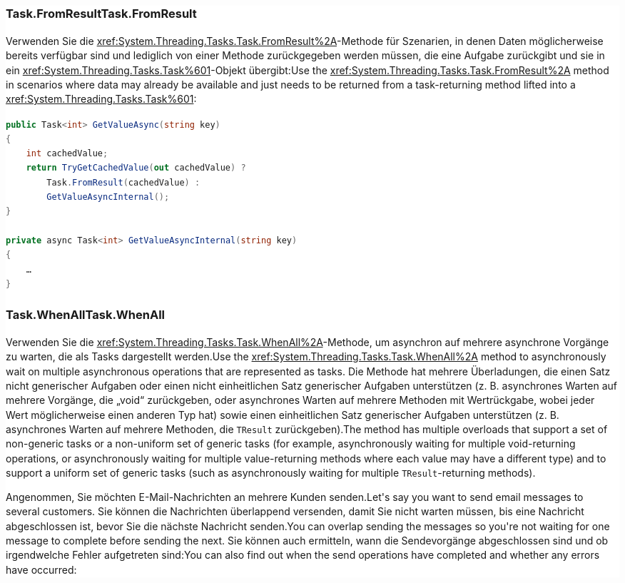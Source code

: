 ### <a name="taskfromresult"></a><span data-ttu-id="cd4f9-169">Task.FromResult</span><span class="sxs-lookup"><span data-stu-id="cd4f9-169">Task.FromResult</span></span>
 <span data-ttu-id="cd4f9-170">Verwenden Sie die <xref:System.Threading.Tasks.Task.FromResult%2A>-Methode für Szenarien, in denen Daten möglicherweise bereits verfügbar sind und lediglich von einer Methode zurückgegeben werden müssen, die eine Aufgabe zurückgibt und sie in ein <xref:System.Threading.Tasks.Task%601>-Objekt übergibt:</span><span class="sxs-lookup"><span data-stu-id="cd4f9-170">Use the <xref:System.Threading.Tasks.Task.FromResult%2A> method in scenarios where data may already be available and just needs to be returned from a task-returning method lifted into a <xref:System.Threading.Tasks.Task%601>:</span></span>

```csharp
public Task<int> GetValueAsync(string key)
{
    int cachedValue;
    return TryGetCachedValue(out cachedValue) ?
        Task.FromResult(cachedValue) :
        GetValueAsyncInternal();
}

private async Task<int> GetValueAsyncInternal(string key)
{
    …
}
```

### <a name="taskwhenall"></a><span data-ttu-id="cd4f9-171">Task.WhenAll</span><span class="sxs-lookup"><span data-stu-id="cd4f9-171">Task.WhenAll</span></span>
 <span data-ttu-id="cd4f9-172">Verwenden Sie die <xref:System.Threading.Tasks.Task.WhenAll%2A>-Methode, um asynchron auf mehrere asynchrone Vorgänge zu warten, die als Tasks dargestellt werden.</span><span class="sxs-lookup"><span data-stu-id="cd4f9-172">Use the <xref:System.Threading.Tasks.Task.WhenAll%2A> method to asynchronously wait on multiple asynchronous operations that are represented as tasks.</span></span>  <span data-ttu-id="cd4f9-173">Die Methode hat mehrere Überladungen, die einen Satz nicht generischer Aufgaben oder einen nicht einheitlichen Satz generischer Aufgaben unterstützen (z. B. asynchrones Warten auf mehrere Vorgänge, die „void“ zurückgeben, oder asynchrones Warten auf mehrere Methoden mit Wertrückgabe, wobei jeder Wert möglicherweise einen anderen Typ hat) sowie einen einheitlichen Satz generischer Aufgaben unterstützen (z. B. asynchrones Warten auf mehrere Methoden, die `TResult` zurückgeben).</span><span class="sxs-lookup"><span data-stu-id="cd4f9-173">The method has multiple overloads that support a set of non-generic tasks or a non-uniform set of generic tasks (for example, asynchronously waiting for multiple void-returning operations, or asynchronously waiting for multiple value-returning methods where each value may have a different type) and to support a uniform set of generic tasks (such as asynchronously waiting for multiple `TResult`-returning methods).</span></span>

 <span data-ttu-id="cd4f9-174">Angenommen, Sie möchten E-Mail-Nachrichten an mehrere Kunden senden.</span><span class="sxs-lookup"><span data-stu-id="cd4f9-174">Let's say you want to send email messages to several customers.</span></span> <span data-ttu-id="cd4f9-175">Sie können die Nachrichten überlappend versenden, damit Sie nicht warten müssen, bis eine Nachricht abgeschlossen ist, bevor Sie die nächste Nachricht senden.</span><span class="sxs-lookup"><span data-stu-id="cd4f9-175">You can overlap sending the messages so you're not waiting for one message to complete before sending the next.</span></span> <span data-ttu-id="cd4f9-176">Sie können auch ermitteln, wann die Sendevorgänge abgeschlossen sind und ob irgendwelche Fehler aufgetreten sind:</span><span class="sxs-lookup"><span data-stu-id="cd4f9-176">You can also find out when the send operations have completed and whether any errors have occurred:</span></span>
